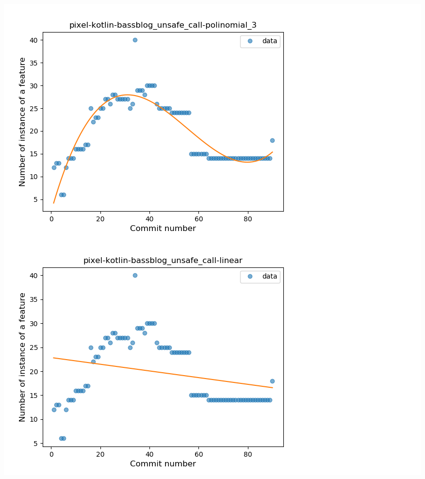 ![pixel-kotlin-bassblog T11_3](../plots/pixel-kotlin-bassblog_unsafe_call_T11_3.png)
![pixel-kotlin-bassblog T2](../plots/pixel-kotlin-bassblog_unsafe_call_T2.png)